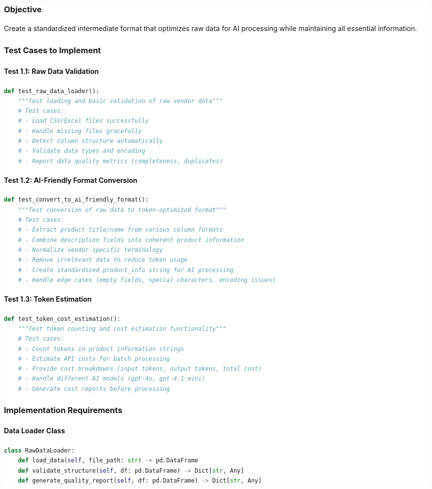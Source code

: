 ### Objective
Create a standardized intermediate format that optimizes raw data for AI processing while maintaining all essential information.

### Test Cases to Implement

#### Test 1.1: Raw Data Validation
```python
def test_raw_data_loader():
    """Test loading and basic validation of raw vendor data"""
    # Test cases:
    # - Load CSV/Excel files successfully
    # - Handle missing files gracefully
    # - Detect column structure automatically
    # - Validate data types and encoding
    # - Report data quality metrics (completeness, duplicates)
```

#### Test 1.2: AI-Friendly Format Conversion
```python
def test_convert_to_ai_friendly_format():
    """Test conversion of raw data to token-optimized format"""
    # Test cases:
    # - Extract product title/name from various column formats
    # - Combine description fields into coherent product information
    # - Normalize vendor-specific terminology
    # - Remove irrelevant data to reduce token usage
    # - Create standardized product_info string for AI processing
    # - Handle edge cases (empty fields, special characters, encoding issues)
```

#### Test 1.3: Token Estimation
```python
def test_token_cost_estimation():
    """Test token counting and cost estimation functionality"""
    # Test cases:
    # - Count tokens in product information strings
    # - Estimate API costs for batch processing
    # - Provide cost breakdowns (input tokens, output tokens, total cost)
    # - Handle different AI models (gpt-4o, gpt-4.1-mini)
    # - Generate cost reports before processing
```

### Implementation Requirements

#### Data Loader Class
```python
class RawDataLoader:
    def load_data(self, file_path: str) -> pd.DataFrame
    def validate_structure(self, df: pd.DataFrame) -> Dict[str, Any]
    def generate_quality_report(self, df: pd.DataFrame) -> Dict[str, Any]
```

